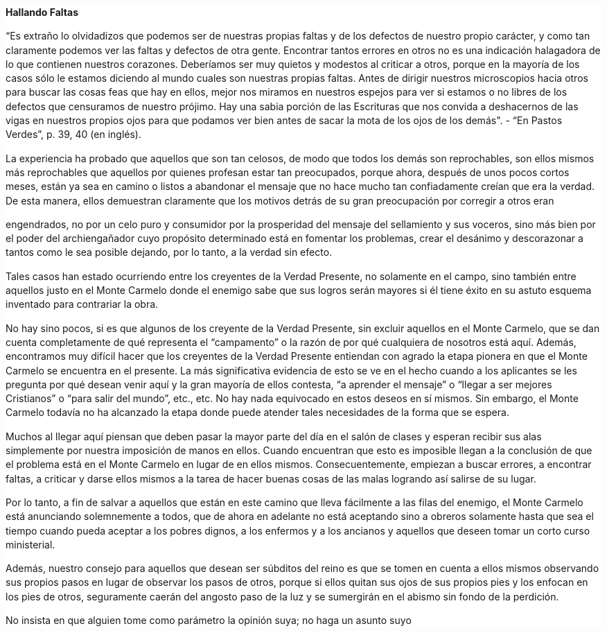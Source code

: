   **Hallando Faltas**

“Es extraño lo olvidadizos que podemos ser de nuestras propias faltas y de los defectos de nuestro propio carácter, y como tan claramente podemos ver las faltas y defectos de otra gente. Encontrar tantos errores en otros no es una indicación halagadora de lo que contienen nuestros corazones. Deberíamos ser muy quietos y modestos al criticar a otros, porque en la mayoría de los casos sólo le estamos diciendo al mundo cuales son nuestras propias faltas. Antes de dirigir nuestros microscopios hacia otros para buscar las cosas feas que hay en ellos, mejor nos miramos en nuestros espejos para ver si estamos o no libres de los defectos que censuramos de nuestro prójimo. Hay una sabia porción de las Escrituras que nos convida a deshacernos de las vigas en nuestros propios ojos para que podamos ver bien antes de sacar la mota de los ojos de los demás". - “En Pastos Verdes”, p. 39, 40 (en inglés).

 La experiencia ha probado que aquellos que son tan celosos, de modo que todos los demás son reprochables, son ellos mismos más reprochables que aquellos por quienes profesan estar tan preocupados, porque ahora, después de unos pocos cortos meses, están ya sea en camino o listos a abandonar el mensaje que no hace mucho tan confiadamente creían que era la verdad. De esta manera, ellos demuestran claramente que los motivos detrás de su gran preocupación por corregir a otros eran

engendrados, no por un celo puro y consumidor por la prosperidad del mensaje del sellamiento y sus voceros, sino más bien por el poder del archiengañador cuyo propósito determinado está en fomentar los problemas, crear el desánimo y descorazonar a tantos como le sea posible dejando, por lo tanto, a la verdad sin efecto.

Tales casos han estado ocurriendo entre los creyentes de la Verdad Presente, no solamente en el campo, sino también entre aquellos justo en el Monte Carmelo donde el enemigo sabe que sus logros serán mayores si él tiene éxito en su astuto esquema inventado para contrariar la obra.

No hay sino pocos, si es que algunos de los creyente de la Verdad Presente, sin excluir aquellos en el Monte Carmelo, que se dan cuenta completamente de qué representa el “campamento” o la razón de por qué cualquiera de nosotros está aquí. Además, encontramos muy difícil hacer que los creyentes de la Verdad Presente entiendan con agrado la etapa pionera en que el Monte Carmelo se encuentra en el presente. La más significativa evidencia de esto se ve en el hecho cuando a los aplicantes se les pregunta por qué desean venir aquí y la gran mayoría de ellos contesta, “a aprender el mensaje” o “llegar a ser mejores Cristianos” o “para salir del mundo”, etc., etc. No hay nada equivocado en estos deseos en sí mismos. Sin embargo, el Monte Carmelo todavía no ha alcanzado la etapa donde puede atender tales necesidades de la forma que se espera.

Muchos al llegar aquí piensan que deben pasar la mayor parte del día en el salón de clases y esperan recibir sus alas simplemente por nuestra imposición de manos en ellos. Cuando encuentran que esto es imposible llegan a la conclusión de que el problema está en el Monte Carmelo en lugar de en ellos mismos. Consecuentemente, empiezan a buscar errores, a encontrar faltas, a criticar y darse ellos mismos a la tarea de hacer buenas cosas de las malas logrando así salirse de su lugar.

Por lo tanto, a fin de salvar a aquellos que están en este camino que lleva fácilmente a las filas del enemigo, el Monte Carmelo está anunciando solemnemente a todos, que de ahora en adelante no está aceptando sino a obreros solamente hasta que sea el tiempo cuando pueda aceptar a los pobres dignos, a los enfermos y a los ancianos y aquellos que deseen tomar un corto curso ministerial.

Además, nuestro consejo para aquellos que desean ser súbditos del reino es que se tomen en cuenta a ellos mismos observando sus propios pasos en lugar de observar los pasos de otros, porque si ellos quitan sus ojos de sus propios pies y los enfocan en los pies de otros, seguramente caerán del angosto paso de la luz y se sumergirán en el abismo sin fondo de la perdición.

No insista en que alguien tome como parámetro la opinión suya; no haga un asunto suyo

